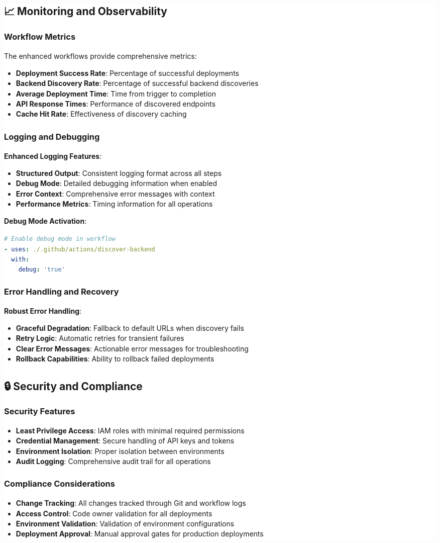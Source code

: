 ## 📈 Monitoring and Observability

### Workflow Metrics

The enhanced workflows provide comprehensive metrics:

- **Deployment Success Rate**: Percentage of successful deployments
- **Backend Discovery Rate**: Percentage of successful backend discoveries
- **Average Deployment Time**: Time from trigger to completion
- **API Response Times**: Performance of discovered endpoints
- **Cache Hit Rate**: Effectiveness of discovery caching

### Logging and Debugging

**Enhanced Logging Features**:

- **Structured Output**: Consistent logging format across all steps
- **Debug Mode**: Detailed debugging information when enabled
- **Error Context**: Comprehensive error messages with context
- **Performance Metrics**: Timing information for all operations

**Debug Mode Activation**:

```yaml
# Enable debug mode in workflow
- uses: ./.github/actions/discover-backend
  with:
    debug: 'true'
```

### Error Handling and Recovery

**Robust Error Handling**:

- **Graceful Degradation**: Fallback to default URLs when discovery fails
- **Retry Logic**: Automatic retries for transient failures
- **Clear Error Messages**: Actionable error messages for troubleshooting
- **Rollback Capabilities**: Ability to rollback failed deployments

## 🔒 Security and Compliance

### Security Features

- **Least Privilege Access**: IAM roles with minimal required permissions
- **Credential Management**: Secure handling of API keys and tokens
- **Environment Isolation**: Proper isolation between environments
- **Audit Logging**: Comprehensive audit trail for all operations

### Compliance Considerations

- **Change Tracking**: All changes tracked through Git and workflow logs
- **Access Control**: Code owner validation for all deployments
- **Environment Validation**: Validation of environment configurations
- **Deployment Approval**: Manual approval gates for production deployments
